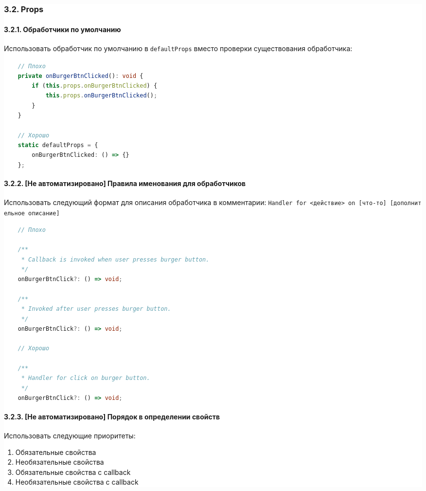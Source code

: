 ### 3.2. Props

#### 3.2.1. Обработчики по умолчанию

Использовать обработчик по умолчанию в `defaultProps` вместо проверки 
существования обработчика:

```typescript
    // Плохо
    private onBurgerBtnClicked(): void {
        if (this.props.onBurgerBtnClicked) {
            this.props.onBurgerBtnClicked();
        }
    }
    
    // Хорошо
    static defaultProps = {
        onBurgerBtnClicked: () => {}
    };
```

#### 3.2.2. \[Не автоматизировано\] Правила именования для обработчиков

Использовать следующий формат для описания обработчика в комментарии:
`Handler for <действие> on [что-то] [дополнительное описание]`

```typescript
    // Плохо
    
    /**
     * Callback is invoked when user presses burger button.
     */
    onBurgerBtnClick?: () => void;
    
    /**
     * Invoked after user presses burger button.
     */
    onBurgerBtnClick?: () => void;
    
    // Хорошо
    
    /**
     * Handler for click on burger button.
     */
    onBurgerBtnClick?: () => void;
```

#### 3.2.3. \[Не автоматизировано\] Порядок в определении свойств 

Использовать следующие приоритеты:

1. Обязательные свойства
2. Необязательные свойства
3. Обязательные свойства с callback
4. Необязательные свойства с callback
